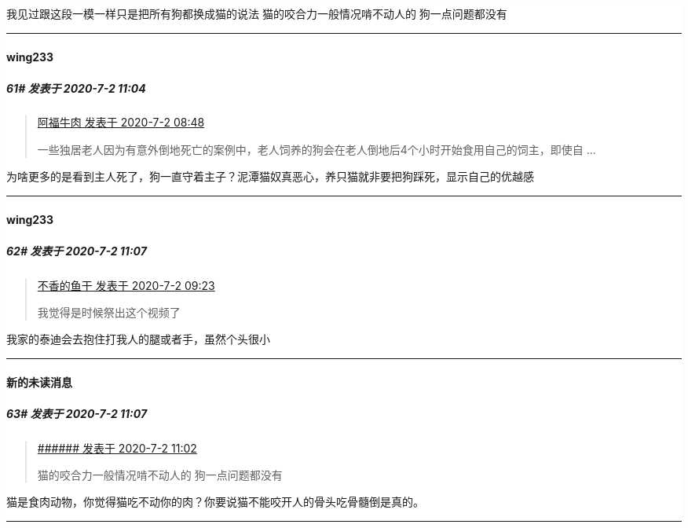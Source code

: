 我见过跟这段一模一样只是把所有狗都换成猫的说法</blockquote>
猫的咬合力一般情况啃不动人的 狗一点问题都没有







*****

####  wing233  
##### 61#       发表于 2020-7-2 11:04



<blockquote><a href="httphttps://bbs.saraba1st.com/2b/forum.php?mod=redirect&amp;goto=findpost&amp;pid=48031657&amp;ptid=1945289" target="_blank">阿福牛肉 发表于 2020-7-2 08:48</a>

一些独居老人因为有意外倒地死亡的案例中，老人饲养的狗会在老人倒地后4个小时开始食用自己的饲主，即使自 ...</blockquote>
为啥更多的是看到主人死了，狗一直守着主子？泥潭猫奴真恶心，养只猫就非要把狗踩死，显示自己的优越感







*****

####  wing233  
##### 62#       发表于 2020-7-2 11:07



<blockquote><a href="httphttps://bbs.saraba1st.com/2b/forum.php?mod=redirect&amp;goto=findpost&amp;pid=48032033&amp;ptid=1945289" target="_blank">不香的鱼干 发表于 2020-7-2 09:23</a>

我觉得是时候祭出这个视频了</blockquote>
我家的泰迪会去抱住打我人的腿或者手，虽然个头很小







*****

####  新的未读消息  
##### 63#       发表于 2020-7-2 11:07



<blockquote><a href="httphttps://bbs.saraba1st.com/2b/forum.php?mod=redirect&amp;goto=findpost&amp;pid=48033370&amp;ptid=1945289" target="_blank">###### 发表于 2020-7-2 11:02</a>

猫的咬合力一般情况啃不动人的 狗一点问题都没有</blockquote>
猫是食肉动物，你觉得猫吃不动你的肉？你要说猫不能咬开人的骨头吃骨髓倒是真的。







*****
